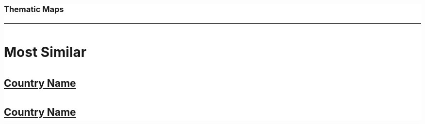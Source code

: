### Thematic Maps

---

# Most Similar

## [Country Name](/countries/country-code)

## [Country Name](/countries/country-code)
